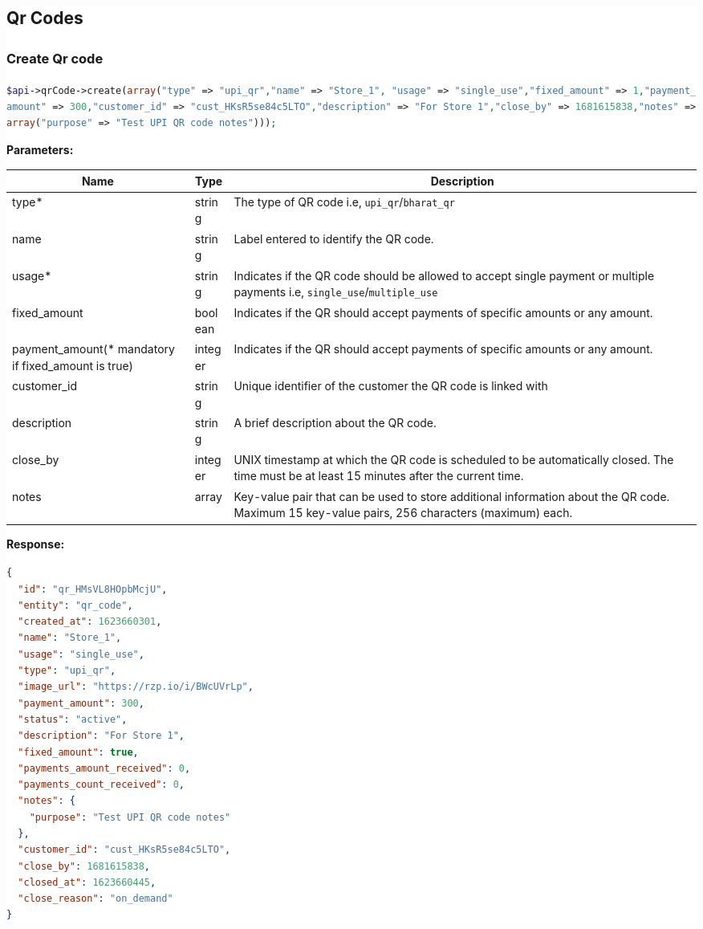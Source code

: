 ## Qr Codes

### Create Qr code

```php
$api->qrCode->create(array("type" => "upi_qr","name" => "Store_1", "usage" => "single_use","fixed_amount" => 1,"payment_amount" => 300,"customer_id" => "cust_HKsR5se84c5LTO","description" => "For Store 1","close_by" => 1681615838,"notes" => array("purpose" => "Test UPI QR code notes")));
```

**Parameters:**

| Name                                                | Type    | Description                                                                                                                                   |
|-----------------------------------------------------|---------|-----------------------------------------------------------------------------------------------------------------------------------------------|
| type*                                               | string  | The type of QR code i.e, `upi_qr`/`bharat_qr`                                                                                                 |
| name                                                | string  | Label entered to identify the QR code.                                                                                                        |
| usage*                                              | string  | Indicates if the QR code should be allowed to accept single payment or multiple payments i.e, `single_use`/`multiple_use`                     |
| fixed_amount                                        | boolean | Indicates if the QR should accept payments of specific amounts or any amount.                                                                 |
| payment_amount(* mandatory if fixed_amount is true) | integer | Indicates if the QR should accept payments of specific amounts or any amount.                                                                 |
| customer_id                                         | string  | Unique identifier of the customer the QR code is linked with                                                                                  |
| description                                         | string  | A brief description about the QR code.                                                                                                        |
| close_by                                            | integer | UNIX timestamp at which the QR code is scheduled to be automatically closed. The time must be at least 15 minutes after the current time.     |
| notes                                               | array   | Key-value pair that can be used to store additional information about the QR code. Maximum 15 key-value pairs, 256 characters (maximum) each. |

**Response:**

```json
{
  "id": "qr_HMsVL8HOpbMcjU",
  "entity": "qr_code",
  "created_at": 1623660301,
  "name": "Store_1",
  "usage": "single_use",
  "type": "upi_qr",
  "image_url": "https://rzp.io/i/BWcUVrLp",
  "payment_amount": 300,
  "status": "active",
  "description": "For Store 1",
  "fixed_amount": true,
  "payments_amount_received": 0,
  "payments_count_received": 0,
  "notes": {
    "purpose": "Test UPI QR code notes"
  },
  "customer_id": "cust_HKsR5se84c5LTO",
  "close_by": 1681615838,
  "closed_at": 1623660445,
  "close_reason": "on_demand"
}
```
